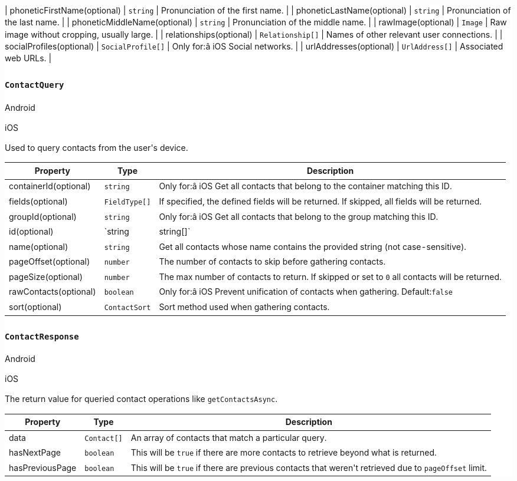 | phoneticFirstName(optional) | `string` | Pronunciation of the first name. |
| phoneticLastName(optional) | `string` | Pronunciation of the last name. |
| phoneticMiddleName(optional) | `string` | Pronunciation of the middle name. |
| rawImage(optional) | `Image` | Raw image without cropping, usually large. |
| relationships(optional) | `Relationship[]` | Names of other relevant user connections. |
| socialProfiles(optional) | `SocialProfile[]` | Only for:â iOS  Social networks. |
| urlAddresses(optional) | `UrlAddress[]` | Associated web URLs. |

### `ContactQuery`

Android

iOS

Used to query contacts from the user's device.

| Property | Type | Description |
| --- | --- | --- |
| containerId(optional) | `string` | Only for:â iOS  Get all contacts that belong to the container matching this ID. |
| fields(optional) | `FieldType[]` | If specified, the defined fields will be returned. If skipped, all fields will be returned. |
| groupId(optional) | `string` | Only for:â iOS  Get all contacts that belong to the group matching this ID. |
| id(optional) | `string | string[]` | Get contacts with a matching ID or array of IDs. |
| name(optional) | `string` | Get all contacts whose name contains the provided string (not case-sensitive). |
| pageOffset(optional) | `number` | The number of contacts to skip before gathering contacts. |
| pageSize(optional) | `number` | The max number of contacts to return. If skipped or set to `0` all contacts will be returned. |
| rawContacts(optional) | `boolean` | Only for:â iOS  Prevent unification of contacts when gathering.  Default:`false` |
| sort(optional) | `ContactSort` | Sort method used when gathering contacts. |

### `ContactResponse`

Android

iOS

The return value for queried contact operations like `getContactsAsync`.

| Property | Type | Description |
| --- | --- | --- |
| data | `Contact[]` | An array of contacts that match a particular query. |
| hasNextPage | `boolean` | This will be `true` if there are more contacts to retrieve beyond what is returned. |
| hasPreviousPage | `boolean` | This will be `true` if there are previous contacts that weren't retrieved due to `pageOffset` limit. |
